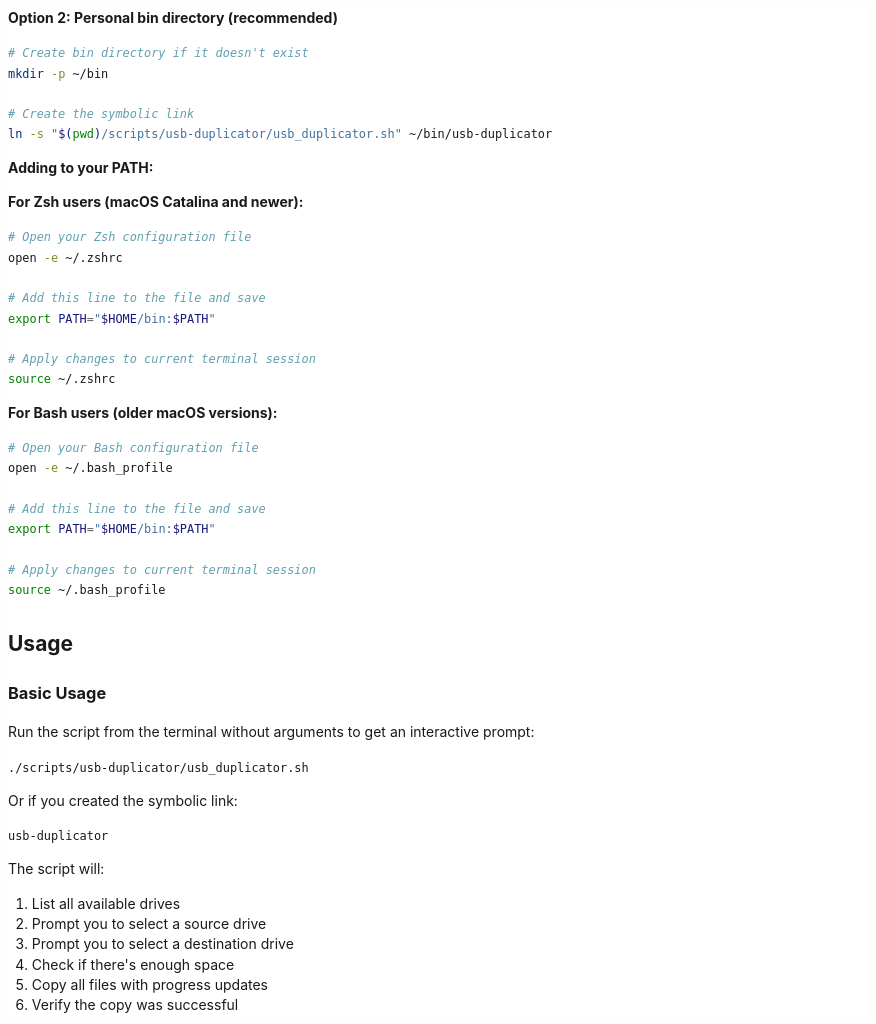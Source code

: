 **Option 2: Personal bin directory (recommended)**
```bash
# Create bin directory if it doesn't exist
mkdir -p ~/bin

# Create the symbolic link
ln -s "$(pwd)/scripts/usb-duplicator/usb_duplicator.sh" ~/bin/usb-duplicator
```

**Adding to your PATH:**

**For Zsh users (macOS Catalina and newer):**
```bash
# Open your Zsh configuration file
open -e ~/.zshrc

# Add this line to the file and save
export PATH="$HOME/bin:$PATH"

# Apply changes to current terminal session
source ~/.zshrc
```

**For Bash users (older macOS versions):**
```bash
# Open your Bash configuration file
open -e ~/.bash_profile

# Add this line to the file and save
export PATH="$HOME/bin:$PATH"

# Apply changes to current terminal session
source ~/.bash_profile
```

## Usage

### Basic Usage

Run the script from the terminal without arguments to get an interactive prompt:

```bash
./scripts/usb-duplicator/usb_duplicator.sh
```

Or if you created the symbolic link:

```bash
usb-duplicator
```

The script will:
1. List all available drives
2. Prompt you to select a source drive
3. Prompt you to select a destination drive
4. Check if there's enough space
5. Copy all files with progress updates
6. Verify the copy was successful
